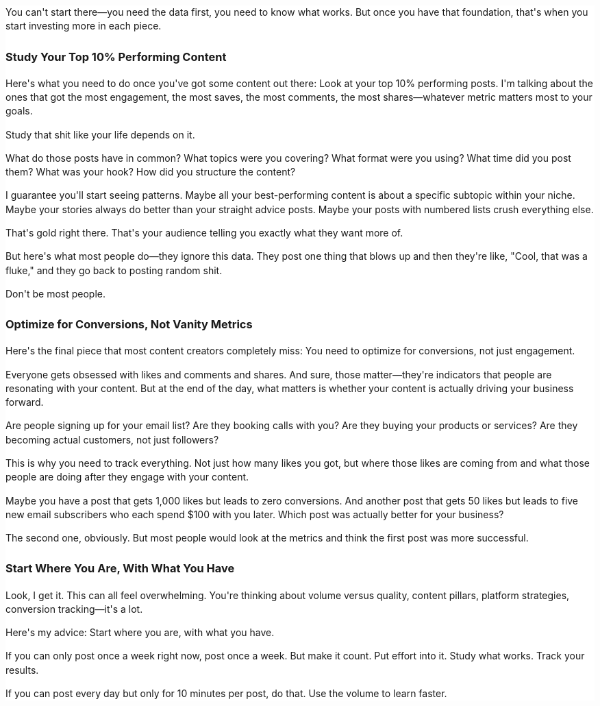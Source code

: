 You can't start there—you need the data first, you need to know what works. But once you have that foundation, that's when you start investing more in each piece.

### Study Your Top 10% Performing Content

Here's what you need to do once you've got some content out there: Look at your top 10% performing posts. I'm talking about the ones that got the most engagement, the most saves, the most comments, the most shares—whatever metric matters most to your goals.

Study that shit like your life depends on it.

What do those posts have in common? What topics were you covering? What format were you using? What time did you post them? What was your hook? How did you structure the content?

I guarantee you'll start seeing patterns. Maybe all your best-performing content is about a specific subtopic within your niche. Maybe your stories always do better than your straight advice posts. Maybe your posts with numbered lists crush everything else.

That's gold right there. That's your audience telling you exactly what they want more of.

But here's what most people do—they ignore this data. They post one thing that blows up and then they're like, "Cool, that was a fluke," and they go back to posting random shit.

Don't be most people.

### Optimize for Conversions, Not Vanity Metrics

Here's the final piece that most content creators completely miss: You need to optimize for conversions, not just engagement.

Everyone gets obsessed with likes and comments and shares. And sure, those matter—they're indicators that people are resonating with your content. But at the end of the day, what matters is whether your content is actually driving your business forward.

Are people signing up for your email list? Are they booking calls with you? Are they buying your products or services? Are they becoming actual customers, not just followers?

This is why you need to track everything. Not just how many likes you got, but where those likes are coming from and what those people are doing after they engage with your content.

Maybe you have a post that gets 1,000 likes but leads to zero conversions. And another post that gets 50 likes but leads to five new email subscribers who each spend $100 with you later. Which post was actually better for your business?

The second one, obviously. But most people would look at the metrics and think the first post was more successful.

### Start Where You Are, With What You Have

Look, I get it. This can all feel overwhelming. You're thinking about volume versus quality, content pillars, platform strategies, conversion tracking—it's a lot.

Here's my advice: Start where you are, with what you have. 

If you can only post once a week right now, post once a week. But make it count. Put effort into it. Study what works. Track your results.

If you can post every day but only for 10 minutes per post, do that. Use the volume to learn faster.
